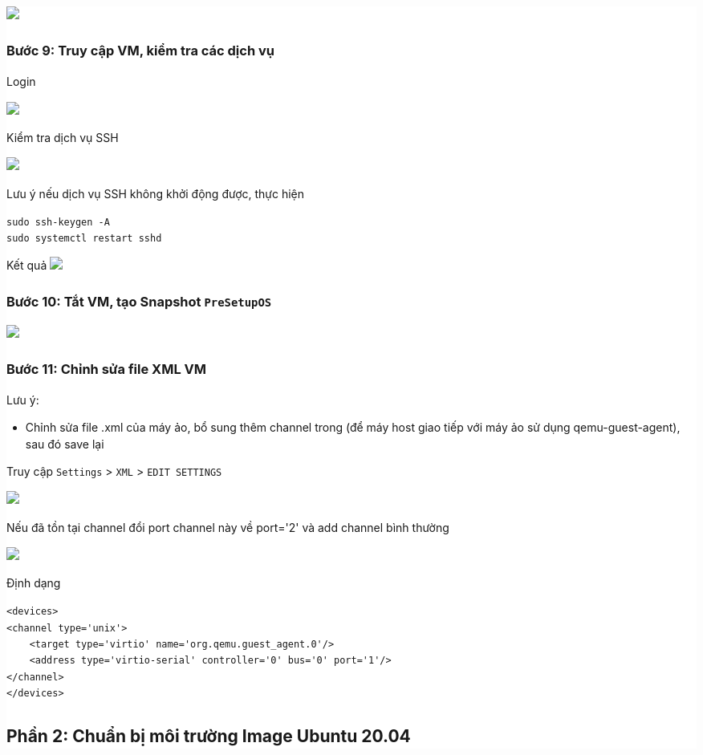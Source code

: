 ![](../images/ubuntu20/pic21.png)

### Bước 9: Truy cập VM, kiểm tra các dịch vụ

Login

![](../images/ubuntu20/pic22.png)

Kiểm tra dịch vụ SSH

![](../images/ubuntu20/pic22-1.png)


Lưu ý nếu dịch vụ SSH không khởi động được, thực hiện
```
sudo ssh-keygen -A
sudo systemctl restart sshd
```

Kết quả
![](../images/ubuntu20/pic23.png)


### Bước 10: Tắt VM, tạo Snapshot `PreSetupOS`

![](../images/ubuntu20/pic24.png)


### Bước 11: Chỉnh sửa file XML VM

Lưu ý:
- Chỉnh sửa file .xml của máy ảo, bổ sung thêm channel trong (để máy host giao tiếp với máy ảo sử dụng qemu-guest-agent), sau đó save lại

Truy cập `Settings` > `XML` > `EDIT SETTINGS`

![](../images/ubuntu20/pic25.png)

Nếu đã tồn tại channel đổi port channel này về port='2' và add channel bình thường

![](../images/ubuntu20/pic25-1.png)


Định dạng
```
<devices>
<channel type='unix'>
    <target type='virtio' name='org.qemu.guest_agent.0'/>
    <address type='virtio-serial' controller='0' bus='0' port='1'/>
</channel>
</devices>
```

## Phần 2: Chuẩn bị môi trường Image Ubuntu 20.04
